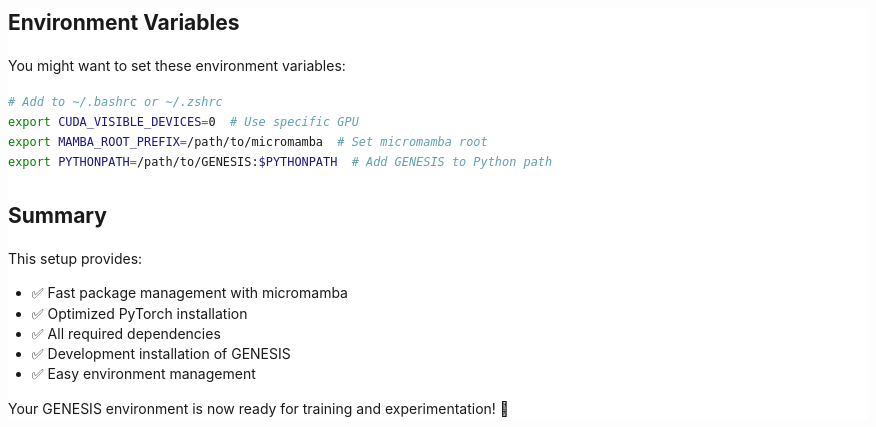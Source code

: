 ## Environment Variables

You might want to set these environment variables:

```bash
# Add to ~/.bashrc or ~/.zshrc
export CUDA_VISIBLE_DEVICES=0  # Use specific GPU
export MAMBA_ROOT_PREFIX=/path/to/micromamba  # Set micromamba root
export PYTHONPATH=/path/to/GENESIS:$PYTHONPATH  # Add GENESIS to Python path
```

## Summary

This setup provides:
- ✅ Fast package management with micromamba
- ✅ Optimized PyTorch installation
- ✅ All required dependencies
- ✅ Development installation of GENESIS
- ✅ Easy environment management

Your GENESIS environment is now ready for training and experimentation! 🚀
